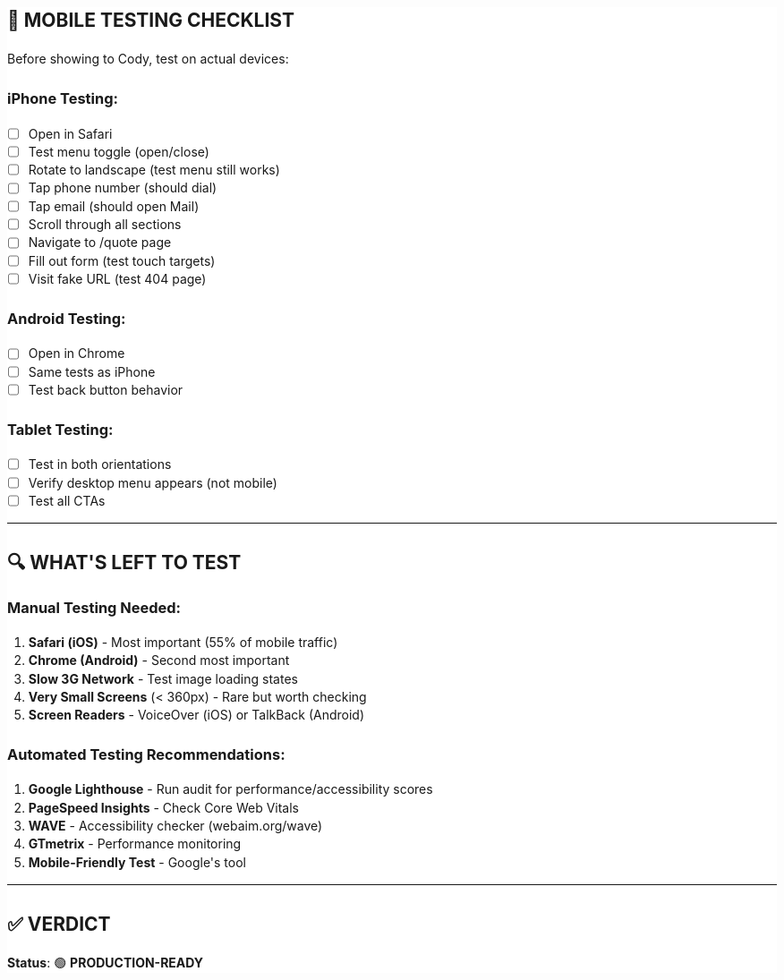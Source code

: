 
## 📱 MOBILE TESTING CHECKLIST

Before showing to Cody, test on actual devices:

### iPhone Testing:
- [ ] Open in Safari
- [ ] Test menu toggle (open/close)
- [ ] Rotate to landscape (test menu still works)
- [ ] Tap phone number (should dial)
- [ ] Tap email (should open Mail)
- [ ] Scroll through all sections
- [ ] Navigate to /quote page
- [ ] Fill out form (test touch targets)
- [ ] Visit fake URL (test 404 page)

### Android Testing:
- [ ] Open in Chrome
- [ ] Same tests as iPhone
- [ ] Test back button behavior

### Tablet Testing:
- [ ] Test in both orientations
- [ ] Verify desktop menu appears (not mobile)
- [ ] Test all CTAs

---

## 🔍 WHAT'S LEFT TO TEST

### Manual Testing Needed:
1. **Safari (iOS)** - Most important (55% of mobile traffic)
2. **Chrome (Android)** - Second most important
3. **Slow 3G Network** - Test image loading states
4. **Very Small Screens** (< 360px) - Rare but worth checking
5. **Screen Readers** - VoiceOver (iOS) or TalkBack (Android)

### Automated Testing Recommendations:
1. **Google Lighthouse** - Run audit for performance/accessibility scores
2. **PageSpeed Insights** - Check Core Web Vitals
3. **WAVE** - Accessibility checker (webaim.org/wave)
4. **GTmetrix** - Performance monitoring
5. **Mobile-Friendly Test** - Google's tool

---

## ✅ VERDICT

**Status**: 🟢 **PRODUCTION-READY**
